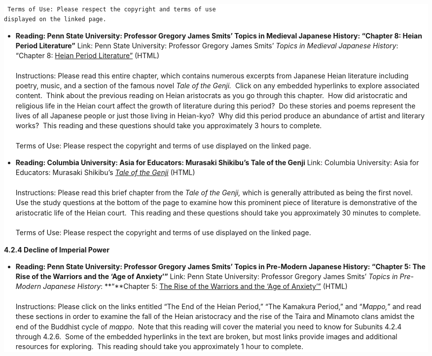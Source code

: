      Terms of Use: Please respect the copyright and terms of use
    displayed on the linked page.

-   **Reading: Penn State University: Professor Gregory James Smits’
    Topics in Medieval Japanese History: “Chapter 8: Heian Period
    Literature”**
    Link: Penn State University: Professor Gregory James Smits’ *Topics
    in Medieval Japanese History*: “Chapter 8: [Heian Period
    Literature”](https://web.archive.org/web/20120421015848/http://www.personal.psu.edu/faculty/g/j/gjs4/textbooks/480/ch8.htm)
    (HTML)  
        
     Instructions: Please read this entire chapter, which contains
    numerous excerpts from Japanese Heian literature including poetry,
    music, and a section of the famous novel *Tale of the Genji.*  Click
    on any embedded hyperlinks to explore associated content.  Think
    about the previous reading on Heian aristocrats as you go through
    this chapter.  How did aristocratic and religious life in the Heian
    court affect the growth of literature during this period?  Do these
    stories and poems represent the lives of all Japanese people or just
    those living in Heian-kyo?  Why did this period produce an abundance
    of artist and literary works?  This reading and these questions
    should take you approximately 3 hours to complete.  
        
     Terms of Use: Please respect the copyright and terms of use
    displayed on the linked page. 

-   **Reading: Columbia University: Asia for Educators: Murasaki
    Shikibu’s Tale of the Genji**
    Link: Columbia University: Asia for Educators: Murasaki
    Shikibu’s *[Tale of the
    Genji](http://afe.easia.columbia.edu/special/japan_600ce_genji.htm)* (HTML)  
        
     Instructions: Please read this brief chapter from the *Tale of the
    Genji,* which is generally attributed as being the first novel.  Use
    the study questions at the bottom of the page to examine how this
    prominent piece of literature is demonstrative of the aristocratic
    life of the Heian court.  This reading and these questions should
    take you approximately 30 minutes to complete.  
        
     Terms of Use: Please respect the copyright and terms of use
    displayed on the linked page.

**4.2.4 Decline of Imperial Power** <span id="4.2.4"></span> 
-   **Reading: Penn State University: Professor Gregory James Smits’
    Topics in Pre-Modern Japanese History: “Chapter 5: The Rise of the
    Warriors and the ‘Age of Anxiety’”**
    Link: Penn State University: Professor Gregory James Smits’ *Topics
    in Pre-Modern Japanese History*: **“**Chapter 5: [The Rise of the
    Warriors and the ‘Age of
    Anxiety’”](https://web.archive.org/web/20120917212839/http://www.personal.psu.edu/faculty/g/j/gjs4/textbooks/PM-Japan/ch5.htm)
    (HTML)  
        
     Instructions: Please click on the links entitled “The End of the
    Heian Period,” “The Kamakura Period,” and “*Mappo,*” and read these
    sections in order to examine the fall of the Heian aristocracy and
    the rise of the Taira and Minamoto clans amidst the end of the
    Buddhist cycle of *mappo*.  Note that this reading will cover the
    material you need to know for Subunits 4.2.4 through 4.2.6.  Some of
    the embedded hyperlinks in the text are broken, but most links
    provide images and additional resources for exploring.  This reading
    should take you approximately 1 hour to complete.  
      